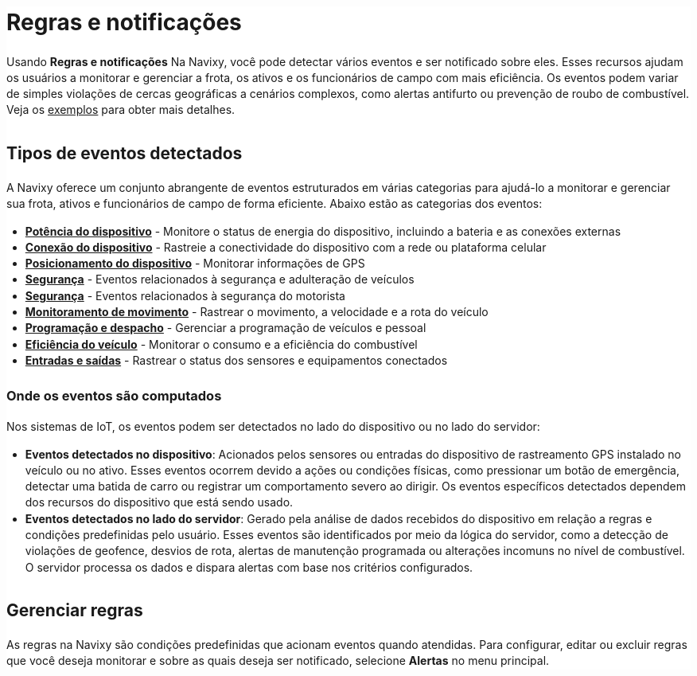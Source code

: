 # Regras e notificações

Usando **Regras e notificações** Na Navixy, você pode detectar vários eventos e ser notificado sobre eles. Esses recursos ajudam os usuários a monitorar e gerenciar a frota, os ativos e os funcionários de campo com mais eficiência. Os eventos podem variar de simples violações de cercas geográficas a cenários complexos, como alertas antifurto ou prevenção de roubo de combustível. Veja os [exemplos](#) para obter mais detalhes.

## Tipos de eventos detectados

A Navixy oferece um conjunto abrangente de eventos estruturados em várias categorias para ajudá-lo a monitorar e gerenciar sua frota, ativos e funcionários de campo de forma eficiente. Abaixo estão as categorias dos eventos:

- [**Potência do dispositivo**](./regras-e-notificacoes/potencia-do-dispositivo.md) \- Monitore o status de energia do dispositivo, incluindo a bateria e as conexões externas
- [**Conexão do dispositivo**](./regras-e-notificacoes/conexao-do-dispositivo.md) \- Rastreie a conectividade do dispositivo com a rede ou plataforma celular
- [**Posicionamento do dispositivo**](./regras-e-notificacoes/posicionamento-do-dispositivo.md) \- Monitorar informações de GPS
- [**Segurança**](./regras-e-notificacoes/seguranca.md) \- Eventos relacionados à segurança e adulteração de veículos
- [**Segurança**](./regras-e-notificacoes/safety.md) \- Eventos relacionados à segurança do motorista
- [**Monitoramento de movimento**](./regras-e-notificacoes/monitoramento-de-movimento.md) \- Rastrear o movimento, a velocidade e a rota do veículo
- [**Programação e despacho**](./regras-e-notificacoes/programacao-e-despacho.md) \- Gerenciar a programação de veículos e pessoal
- [**Eficiência do veículo**](./regras-e-notificacoes/eficiencia-do-veiculo.md) \- Monitorar o consumo e a eficiência do combustível
- [**Entradas e saídas**](./regras-e-notificacoes/entradas-e-saidas.md) \- Rastrear o status dos sensores e equipamentos conectados

### Onde os eventos são computados

Nos sistemas de IoT, os eventos podem ser detectados no lado do dispositivo ou no lado do servidor:

- **Eventos detectados no dispositivo**: Acionados pelos sensores ou entradas do dispositivo de rastreamento GPS instalado no veículo ou no ativo. Esses eventos ocorrem devido a ações ou condições físicas, como pressionar um botão de emergência, detectar uma batida de carro ou registrar um comportamento severo ao dirigir. Os eventos específicos detectados dependem dos recursos do dispositivo que está sendo usado.
- **Eventos detectados no lado do servidor**: Gerado pela análise de dados recebidos do dispositivo em relação a regras e condições predefinidas pelo usuário. Esses eventos são identificados por meio da lógica do servidor, como a detecção de violações de geofence, desvios de rota, alertas de manutenção programada ou alterações incomuns no nível de combustível. O servidor processa os dados e dispara alertas com base nos critérios configurados.

## Gerenciar regras

As regras na Navixy são condições predefinidas que acionam eventos quando atendidas. Para configurar, editar ou excluir regras que você deseja monitorar e sobre as quais deseja ser notificado, selecione **Alertas** no menu principal.
